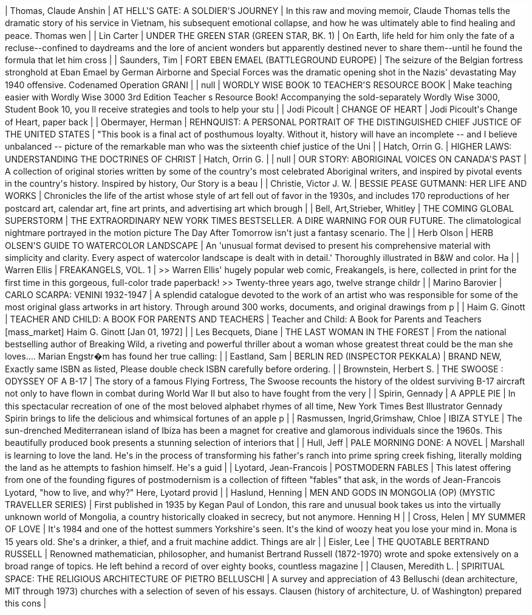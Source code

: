 | Thomas, Claude Anshin | AT HELL'S GATE: A SOLDIER'S JOURNEY | In this raw and moving memoir, Claude Thomas tells the dramatic story of his service in Vietnam, his subsequent emotional collapse, and how he was ultimately able to find healing and peace. Thomas wen |
| Lin Carter | UNDER THE GREEN STAR (GREEN STAR, BK. 1) | On Earth, life held for him only the fate of a recluse--confined to daydreams and the lore of ancient wonders but apparently destined never to share them--until he found the formula that let him cross |
| Saunders, Tim | FORT EBEN EMAEL (BATTLEGROUND EUROPE) | The seizure of the Belgian fortress stronghold at Eban Emael by German Airborne and Special Forces was the dramatic opening shot in the Nazis' devastating May 1940 offensive. Codenamed Operation GRANI |
| null | WORDLY WISE BOOK 10 TEACHER'S RESOURCE BOOK | Make teaching easier with Wordly Wise 3000 3rd Edition Teacher s Resource Book! Accompanying the sold-separately Wordly Wise 3000, Student Book 10, you ll receive strategies and tools to help your stu |
| Jodi Picoult | CHANGE OF HEART | Jodi Picoult's Change of Heart, paper back |
| Obermayer, Herman | REHNQUIST: A PERSONAL PORTRAIT OF THE DISTINGUISHED CHIEF JUSTICE OF THE UNITED STATES | "This book is a final act of posthumous loyalty. Without it, history will have an incomplete -- and I believe unbalanced -- picture of the remarkable man who was the sixteenth chief justice of the Uni |
| Hatch, Orrin G. | HIGHER LAWS: UNDERSTANDING THE DOCTRINES OF CHRIST | Hatch, Orrin G. |
| null | OUR STORY: ABORIGINAL VOICES ON CANADA'S PAST | A collection of original stories written by some of the country's most celebrated Aboriginal writers, and inspired by pivotal events in the country's history.  Inspired by history, Our Story is a beau |
| Christie, Victor J. W. | BESSIE PEASE GUTMANN: HER LIFE AND WORKS | Chronicles the life of the artist whose style of art fell out of favor in the 1930s, and includes 170 reproductions of her postcard art, calendar art, fine art prints, and advertising art which brough |
| Bell, Art,Strieber, Whitley | THE COMING GLOBAL SUPERSTORM | THE EXTRAORDINARY NEW YORK TIMES BESTSELLER.  A DIRE WARNING FOR OUR FUTURE.     The climatological nightmare portrayed in the motion picture The Day After Tomorrow isn't just a fantasy scenario.  The |
| Herb Olson | HERB OLSEN'S GUIDE TO WATERCOLOR LANDSCAPE | An 'unusual format devised to present his comprehensive material with simplicity and clarity. Every aspect of watercolor landscape is dealt with in detail.' Thoroughly illustrated in B&W and color. Ha |
| Warren Ellis | FREAKANGELS, VOL. 1 |   >> Warren Ellis' hugely popular web comic, Freakangels, is here, collected in print for the first time in this gorgeous, full-color trade paperback!  >> Twenty-three years ago, twelve strange childr |
| Marino Barovier | CARLO SCARPA: VENINI 1932-1947 | A splendid catalogue devoted to the work of an artist who was responsible for some of the most original glass artworks in art history. Through around 300 works, documents, and original drawings from p |
| Haim G. Ginott | TEACHER AND CHILD: A BOOK FOR PARENTS AND TEACHERS | Teacher and Child: A Book for Parents and Teachers [mass_market] Haim G. Ginott [Jan 01, 1972] |
| Les Becquets, Diane | THE LAST WOMAN IN THE FOREST | From the national bestselling author of Breaking Wild, a riveting and powerful thriller about a woman whose greatest threat could be the man she loves....  Marian Engstr�m has found her true calling:  |
| Eastland, Sam | BERLIN RED (INSPECTOR PEKKALA) | BRAND NEW, Exactly same ISBN as listed, Please double check ISBN carefully before ordering. |
| Brownstein, Herbert S. | THE SWOOSE : ODYSSEY OF A B-17 | The story of a famous Flying Fortress, The Swoose recounts the history of the oldest surviving B-17 aircraft not only to have flown in combat during World War II but also to have fought from the very  |
| Spirin, Gennady | A APPLE PIE |  In this spectacular recreation of one of the most beloved alphabet rhymes of all time, New York Times Best Illustrator Gennady Spirin brings to life the delicious and whimsical fortunes of an apple p |
| Rasmussen, Ingrid,Grimshaw, Chloe | IBIZA STYLE | The sun-drenched Mediterranean island of Ibiza has been a magnet for creative and glamorous individuals since the 1960s. This beautifully produced book presents a stunning selection of interiors that  |
| Hull, Jeff | PALE MORNING DONE: A NOVEL | Marshall is learning to love the land. He's in the process of transforming his father's ranch into prime spring creek fishing, literally molding the land as he attempts to fashion himself. He's a guid |
| Lyotard, Jean-Francois | POSTMODERN FABLES | This latest offering from one of the founding figures of postmodernism is a collection of fifteen "fables" that ask, in the words of Jean-Francois Lyotard, "how to live, and why?" Here, Lyotard provid |
| Haslund, Henning | MEN AND GODS IN MONGOLIA (OP) (MYSTIC TRAVELLER SERIES) | First published in 1935 by Kegan Paul of London, this rare and unusual book takes us into the virtually unknown world of Mongolia, a country historically cloaked in secrecy, but not anymore. Henning H |
| Cross, Helen | MY SUMMER OF LOVE | It's 1984 and one of the hottest summers Yorkshire's seen. It's the kind of woozy heat you lose your mind in. Mona is 15 years old. She's a drinker, a thief, and a fruit machine addict. Things are alr |
| Eisler, Lee | THE QUOTABLE BERTRAND RUSSELL | Renowned mathematician, philosopher, and humanist Bertrand Russell (1872-1970) wrote and spoke extensively on a broad range of topics. He left behind a record of over eighty books, countless magazine  |
| Clausen, Meredith L. | SPIRITUAL SPACE: THE RELIGIOUS ARCHITECTURE OF PIETRO BELLUSCHI | A survey and appreciation of 43 Belluschi (dean architecture, MIT through 1973) churches with a selection of seven of his essays. Clausen (history of architecture, U. of Washington) prepared this cons |